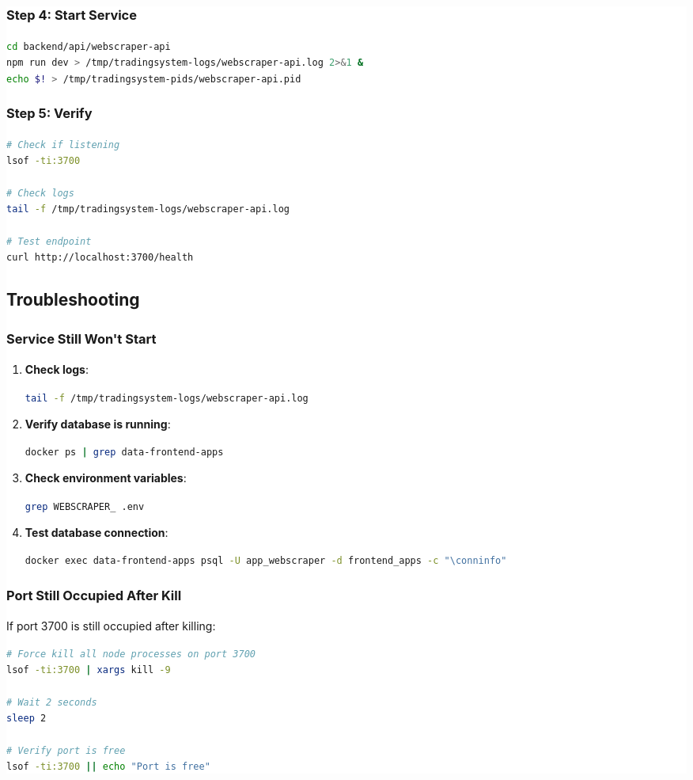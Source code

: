 ### Step 4: Start Service
```bash
cd backend/api/webscraper-api
npm run dev > /tmp/tradingsystem-logs/webscraper-api.log 2>&1 &
echo $! > /tmp/tradingsystem-pids/webscraper-api.pid
```

### Step 5: Verify
```bash
# Check if listening
lsof -ti:3700

# Check logs
tail -f /tmp/tradingsystem-logs/webscraper-api.log

# Test endpoint
curl http://localhost:3700/health
```

## Troubleshooting

### Service Still Won't Start

1. **Check logs**:
   ```bash
   tail -f /tmp/tradingsystem-logs/webscraper-api.log
   ```

2. **Verify database is running**:
   ```bash
   docker ps | grep data-frontend-apps
   ```

3. **Check environment variables**:
   ```bash
   grep WEBSCRAPER_ .env
   ```

4. **Test database connection**:
   ```bash
   docker exec data-frontend-apps psql -U app_webscraper -d frontend_apps -c "\conninfo"
   ```

### Port Still Occupied After Kill

If port 3700 is still occupied after killing:

```bash
# Force kill all node processes on port 3700
lsof -ti:3700 | xargs kill -9

# Wait 2 seconds
sleep 2

# Verify port is free
lsof -ti:3700 || echo "Port is free"
```
